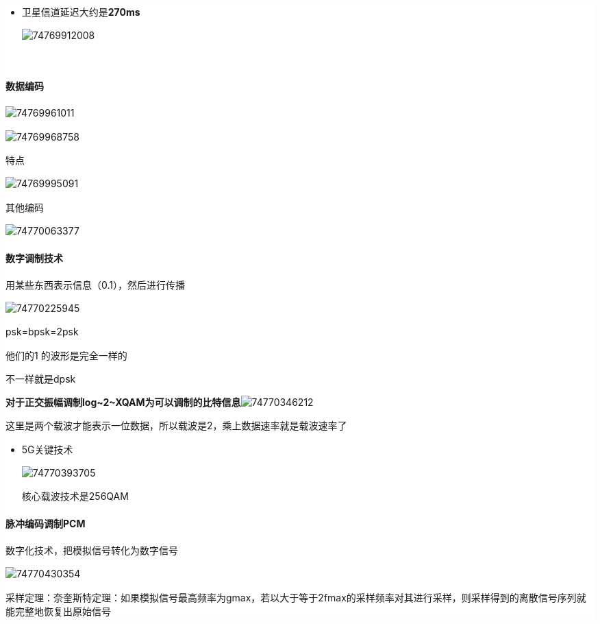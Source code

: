 
- 卫星信道延迟大约是**270ms**

  ![74769912008](C:\Users\zxh\Desktop\前端\软考\第二章.assets\1747699120087.png)

  ​

####  数据编码

![74769961011](C:\Users\zxh\Desktop\前端\软考\第二章.assets\1747699610115.png)

![74769968758](C:\Users\zxh\Desktop\前端\软考\第二章.assets\1747699687585.png)

 特点

![74769995091](C:\Users\zxh\Desktop\前端\软考\第二章.assets\1747699950914.png)

其他编码

![74770063377](C:\Users\zxh\Desktop\前端\软考\第二章.assets\1747700633779.png)





####  数字调制技术

用某些东西表示信息（0.1），然后进行传播

![74770225945](C:\Users\zxh\Desktop\前端\软考\第二章.assets\1747702259452.png)

 psk=bpsk=2psk

他们的1 的波形是完全一样的

不一样就是dpsk

 **对于正交振幅调制log~2~XQAM为可以调制的比特信息**![74770346212](C:\Users\zxh\Desktop\前端\软考\第二章.assets\1747703462129.png)

这里是两个载波才能表示一位数据，所以载波是2，乘上数据速率就是载波速率了

- 5G关键技术

  ![74770393705](C:\Users\zxh\Desktop\前端\软考\第二章.assets\1747703937051.png)

  核心载波技术是256QAM





####  脉冲编码调制PCM

数字化技术，把模拟信号转化为数字信号

![74770430354](C:\Users\zxh\Desktop\前端\软考\第二章.assets\1747704303547.png)

采样定理：奈奎斯特定理：如果模拟信号最高频率为gmax，若以大于等于2fmax的采样频率对其进行采样，则采样得到的离散信号序列就能完整地恢复出原始信号
